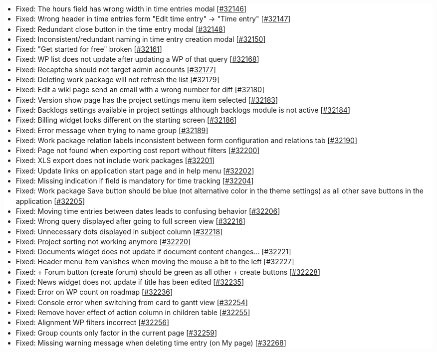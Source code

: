 - Fixed: The hours field has wrong width in time entries modal \[[#32146](https://community.openproject.org/wp/32146)\]
- Fixed: Wrong header in time entries form "Edit time entry" -> "Time entry" \[[#32147](https://community.openproject.org/wp/32147)\]
- Fixed: Redundant close button in the time entry modal \[[#32148](https://community.openproject.org/wp/32148)\]
- Fixed: Inconsistent/redundant naming in time entry creation modal \[[#32150](https://community.openproject.org/wp/32150)\]
- Fixed: "Get started for free" broken \[[#32161](https://community.openproject.org/wp/32161)\]
- Fixed: WP list does not update after updating a WP of that query \[[#32168](https://community.openproject.org/wp/32168)\]
- Fixed: Recaptcha should not target admin accounts \[[#32177](https://community.openproject.org/wp/32177)\]
- Fixed: Deleting work package will not refresh the list \[[#32179](https://community.openproject.org/wp/32179)\]
- Fixed: Edit a wiki page send an email with a wrong number for diff \[[#32180](https://community.openproject.org/wp/32180)\]
- Fixed: Version show page has the project settings menu item selected \[[#32183](https://community.openproject.org/wp/32183)\]
- Fixed: Backlogs settings available in project settings although backlogs module is not active \[[#32184](https://community.openproject.org/wp/32184)\]
- Fixed: Billing widget looks different on the starting screen \[[#32186](https://community.openproject.org/wp/32186)\]
- Fixed: Error message when trying to name group \[[#32189](https://community.openproject.org/wp/32189)\]
- Fixed: Work package relation labels inconsistent between form configuration and relations tab \[[#32190](https://community.openproject.org/wp/32190)\]
- Fixed: Page not found when exporting cost report without filters \[[#32200](https://community.openproject.org/wp/32200)\]
- Fixed: XLS export does not include work packages \[[#32201](https://community.openproject.org/wp/32201)\]
- Fixed: Update links on application start page and in help menu \[[#32202](https://community.openproject.org/wp/32202)\]
- Fixed: Missing indication if field is mandatory for time tracking \[[#32204](https://community.openproject.org/wp/32204)\]
- Fixed: Work package Save button should be blue (not alternative color in the theme settings) as all other save buttons in the application \[[#32205](https://community.openproject.org/wp/32205)\]
- Fixed: Moving time entries between dates leads to confusing behavior \[[#32206](https://community.openproject.org/wp/32206)\]
- Fixed: Wrong query displayed after going to full screen view  \[[#32216](https://community.openproject.org/wp/32216)\]
- Fixed: Unnecessary dots displayed in subject column \[[#32218](https://community.openproject.org/wp/32218)\]
- Fixed: Project sorting not working anymore \[[#32220](https://community.openproject.org/wp/32220)\]
- Fixed: Documents widget does not update if document content changes... \[[#32221](https://community.openproject.org/wp/32221)\]
- Fixed: Header menu item vanishes when moving the mouse a bit to the left \[[#32227](https://community.openproject.org/wp/32227)\]
- Fixed: + Forum button (create forum) should be green as all other + create buttons \[[#32228](https://community.openproject.org/wp/32228)\]
- Fixed: News widget does not update if title has been edited \[[#32235](https://community.openproject.org/wp/32235)\]
- Fixed: Error on WP count on roadmap \[[#32236](https://community.openproject.org/wp/32236)\]
- Fixed: Console error when switching from card to gantt view \[[#32254](https://community.openproject.org/wp/32254)\]
- Fixed: Remove hover effect of action column in children table \[[#32255](https://community.openproject.org/wp/32255)\]
- Fixed: Alignment WP filters incorrect \[[#32256](https://community.openproject.org/wp/32256)\]
- Fixed: Group counts only factor in the current page \[[#32259](https://community.openproject.org/wp/32259)\]
- Fixed: Missing warning message when deleting time entry (on My page) \[[#32268](https://community.openproject.org/wp/32268)\]